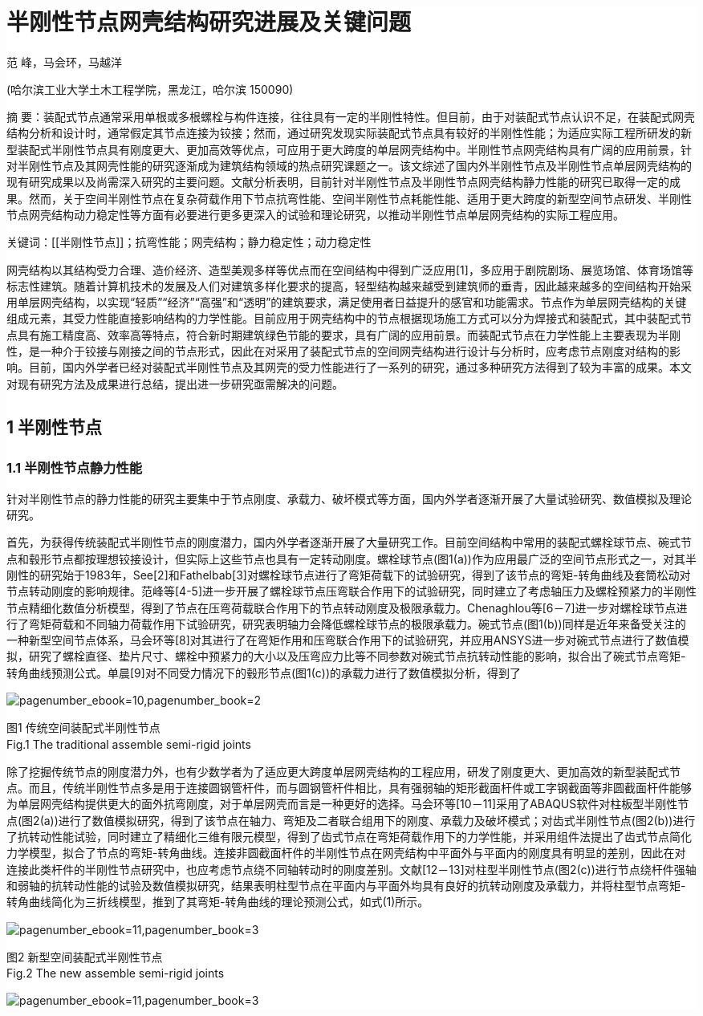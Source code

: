 # 

# 半刚性节点网壳结构研究进展及关键问题

范 峰，马会环，马越洋

(哈尔滨工业大学土木工程学院，黑龙江，哈尔滨 150090)

摘 要：装配式节点通常采用单根或多根螺栓与构件连接，往往具有一定的半刚性特性。但目前，由于对装配式节点认识不足，在装配式网壳结构分析和设计时，通常假定其节点连接为铰接；然而，通过研究发现实际装配式节点具有较好的半刚性性能；为适应实际工程所研发的新型装配式半刚性节点具有刚度更大、更加高效等优点，可应用于更大跨度的单层网壳结构中。半刚性节点网壳结构具有广阔的应用前景，针对半刚性节点及其网壳性能的研究逐渐成为建筑结构领域的热点研究课题之一。该文综述了国内外半刚性节点及半刚性节点单层网壳结构的现有研究成果以及尚需深入研究的主要问题。文献分析表明，目前针对半刚性节点及半刚性节点网壳结构静力性能的研究已取得一定的成果。然而，关于空间半刚性节点在复杂荷载作用下节点抗弯性能、空间半刚性节点耗能性能、适用于更大跨度的新型空间节点研发、半刚性节点网壳结构动力稳定性等方面有必要进行更多更深入的试验和理论研究，以推动半刚性节点单层网壳结构的实际工程应用。

关键词：[[半刚性节点]]；抗弯性能；网壳结构；静力稳定性；动力稳定性 

网壳结构以其结构受力合理、造价经济、造型美观多样等优点而在空间结构中得到广泛应用[1]，多应用于剧院剧场、展览场馆、体育场馆等标志性建筑。随着计算机技术的发展及人们对建筑多样化要求的提高，轻型结构越来越受到建筑师的垂青，因此越来越多的空间结构开始采用单层网壳结构，以实现“轻质”“经济”“高强”和“透明”的建筑要求，满足使用者日益提升的感官和功能需求。节点作为单层网壳结构的关键组成元素，其受力性能直接影响结构的力学性能。目前应用于网壳结构中的节点根据现场施工方式可以分为焊接式和装配式，其中装配式节点具有施工精度高、效率高等特点，符合新时期建筑绿色节能的要求，具有广阔的应用前景。而装配式节点在力学性能上主要表现为半刚性，是一种介于铰接与刚接之间的节点形式，因此在对采用了装配式节点的空间网壳结构进行设计与分析时，应考虑节点刚度对结构的影响。目前，国内外学者已经对装配式半刚性节点及其网壳的受力性能进行了一系列的研究，通过多种研究方法得到了较为丰富的成果。本文对现有研究方法及成果进行总结，提出进一步研究亟需解决的问题。

## 1 半刚性节点

### 1.1 半刚性节点静力性能

针对半刚性节点的静力性能的研究主要集中于节点刚度、承载力、破坏模式等方面，国内外学者逐渐开展了大量试验研究、数值模拟及理论研究。

首先，为获得传统装配式半刚性节点的刚度潜力，国内外学者逐渐开展了大量研究工作。目前空间结构中常用的装配式螺栓球节点、碗式节点和毂形节点都按理想铰接设计，但实际上这些节点也具有一定转动刚度。螺栓球节点(图1(a))作为应用最广泛的空间节点形式之一，对其半刚性的研究始于1983年，See[2]和Fathelbab[3]对螺栓球节点进行了弯矩荷载下的试验研究，得到了该节点的弯矩-转角曲线及套筒松动对节点转动刚度的影响规律。范峰等[4-5]进一步开展了螺栓球节点压弯联合作用下的试验研究，同时建立了考虑轴压力及螺栓预紧力的半刚性节点精细化数值分析模型，得到了节点在压弯荷载联合作用下的节点转动刚度及极限承载力。Chenaghlou等[6－7]进一步对螺栓球节点进行了弯矩荷载和不同轴力荷载作用下试验研究，研究表明轴力会降低螺栓球节点的极限承载力。碗式节点(图1(b))同样是近年来备受关注的一种新型空间节点体系，马会环等[8]对其进行了在弯矩作用和压弯联合作用下的试验研究，并应用ANSYS进一步对碗式节点进行了数值模拟，研究了螺栓直径、垫片尺寸、螺栓中预紧力的大小以及压弯应力比等不同参数对碗式节点抗转动性能的影响，拟合出了碗式节点弯矩-转角曲线预测公式。单晨[9]对不同受力情况下的毂形节点(图1(c))的承载力进行了数值模拟分析，得到了

![](http://engineeringmechanics.cn/HTML/images/d8362f7ca9ef9b7f12b23bce8be2602a.jpg "pagenumber_ebook=10,pagenumber_book=2")

图1 传统空间装配式半刚性节点  
Fig.1 The traditional assemble semi-rigid joints

除了挖掘传统节点的刚度潜力外，也有少数学者为了适应更大跨度单层网壳结构的工程应用，研发了刚度更大、更加高效的新型装配式节点。而且，传统半刚性节点多是用于连接圆钢管杆件，而与圆钢管杆件相比，具有强弱轴的矩形截面杆件或工字钢截面等非圆截面杆件能够为单层网壳结构提供更大的面外抗弯刚度，对于单层网壳而言是一种更好的选择。马会环等[10－11]采用了ABAQUS软件对柱板型半刚性节点(图2(a))进行了数值模拟研究，得到了该节点在轴力、弯矩及二者联合组用下的刚度、承载力及破坏模式；对齿式半刚性节点(图2(b))进行了抗转动性能试验，同时建立了精细化三维有限元模型，得到了齿式节点在弯矩荷载作用下的力学性能，并采用组件法提出了齿式节点简化力学模型，拟合了节点的弯矩-转角曲线。连接非圆截面杆件的半刚性节点在网壳结构中平面外与平面内的刚度具有明显的差别，因此在对连接此类杆件的半刚性节点研究中，也应考虑节点绕不同轴转动时的刚度差别。文献[12－13]对柱型半刚性节点(图2(c))进行节点绕杆件强轴和弱轴的抗转动性能的试验及数值模拟研究，结果表明柱型节点在平面内与平面外均具有良好的抗转动刚度及承载力，并将柱型节点弯矩-转角曲线简化为三折线模型，推到了其弯矩-转角曲线的理论预测公式，如式(1)所示。

![](http://engineeringmechanics.cn/HTML/images/f6e5b8844c610054a06833ddb881112a.jpg "pagenumber_ebook=11,pagenumber_book=3")

图2 新型空间装配式半刚性节点  
Fig.2 The new assemble semi-rigid joints

![](http://engineeringmechanics.cn/HTML/images/85d3537fefd77aa1bc82869f324abfdf.jpg "pagenumber_ebook=11,pagenumber_book=3")
